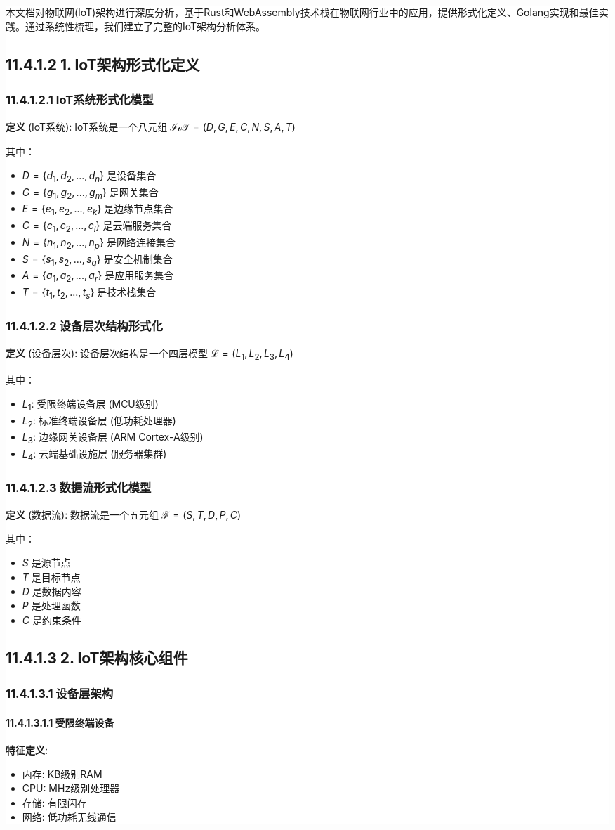 本文档对物联网(IoT)架构进行深度分析，基于Rust和WebAssembly技术栈在物联网行业中的应用，提供形式化定义、Golang实现和最佳实践。通过系统性梳理，我们建立了完整的IoT架构分析体系。

## 11.4.1.2 1. IoT架构形式化定义

### 11.4.1.2.1 IoT系统形式化模型

**定义** (IoT系统): IoT系统是一个八元组 $\mathcal{IoT} = (D, G, E, C, N, S, A, T)$

其中：

- $D = \{d_1, d_2, ..., d_n\}$ 是设备集合
- $G = \{g_1, g_2, ..., g_m\}$ 是网关集合  
- $E = \{e_1, e_2, ..., e_k\}$ 是边缘节点集合
- $C = \{c_1, c_2, ..., c_l\}$ 是云端服务集合
- $N = \{n_1, n_2, ..., n_p\}$ 是网络连接集合
- $S = \{s_1, s_2, ..., s_q\}$ 是安全机制集合
- $A = \{a_1, a_2, ..., a_r\}$ 是应用服务集合
- $T = \{t_1, t_2, ..., t_s\}$ 是技术栈集合

### 11.4.1.2.2 设备层次结构形式化

**定义** (设备层次): 设备层次结构是一个四层模型 $\mathcal{L} = (L_1, L_2, L_3, L_4)$

其中：

- $L_1$: 受限终端设备层 (MCU级别)
- $L_2$: 标准终端设备层 (低功耗处理器)
- $L_3$: 边缘网关设备层 (ARM Cortex-A级别)
- $L_4$: 云端基础设施层 (服务器集群)

### 11.4.1.2.3 数据流形式化模型

**定义** (数据流): 数据流是一个五元组 $\mathcal{F} = (S, T, D, P, C)$

其中：

- $S$ 是源节点
- $T$ 是目标节点
- $D$ 是数据内容
- $P$ 是处理函数
- $C$ 是约束条件

## 11.4.1.3 2. IoT架构核心组件

### 11.4.1.3.1 设备层架构

#### 11.4.1.3.1.1 受限终端设备

**特征定义**:

- 内存: KB级别RAM
- CPU: MHz级别处理器
- 存储: 有限闪存
- 网络: 低功耗无线通信
